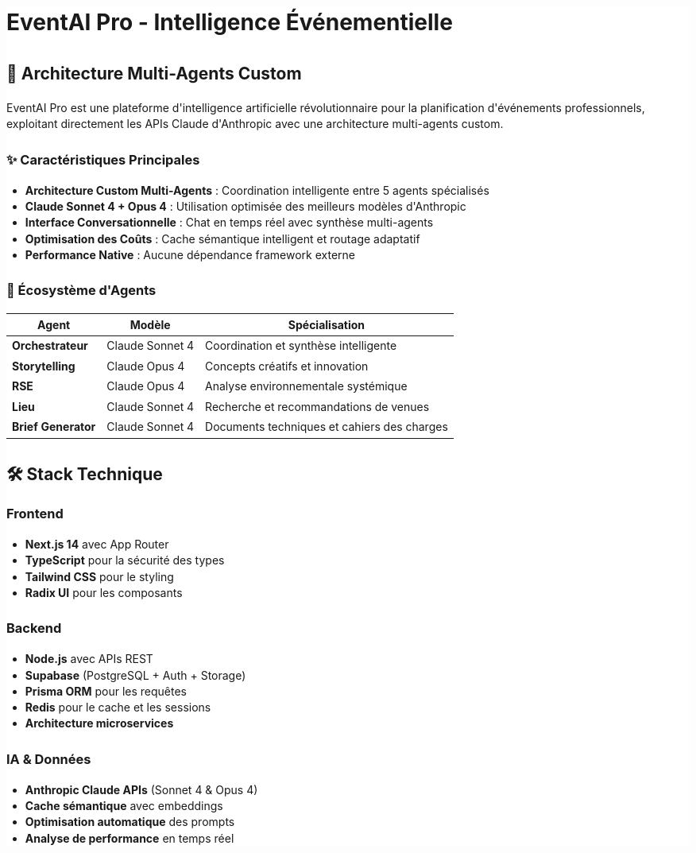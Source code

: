 # EventAI Pro - Intelligence Événementielle

## 🚀 Architecture Multi-Agents Custom

EventAI Pro est une plateforme d'intelligence artificielle révolutionnaire pour la planification d'événements professionnels, exploitant directement les APIs Claude d'Anthropic avec une architecture multi-agents custom.

### ✨ Caractéristiques Principales

- **Architecture Custom Multi-Agents** : Coordination intelligente entre 5 agents spécialisés
- **Claude Sonnet 4 + Opus 4** : Utilisation optimisée des meilleurs modèles d'Anthropic
- **Interface Conversationnelle** : Chat en temps réel avec synthèse multi-agents
- **Optimisation des Coûts** : Cache sémantique intelligent et routage adaptatif
- **Performance Native** : Aucune dépendance framework externe

### 🤖 Écosystème d'Agents

| Agent | Modèle | Spécialisation |
|-------|---------|---------------|
| **Orchestrateur** | Claude Sonnet 4 | Coordination et synthèse intelligente |
| **Storytelling** | Claude Opus 4 | Concepts créatifs et innovation |
| **RSE** | Claude Opus 4 | Analyse environnementale systémique |
| **Lieu** | Claude Sonnet 4 | Recherche et recommandations de venues |
| **Brief Generator** | Claude Sonnet 4 | Documents techniques et cahiers des charges |

## 🛠️ Stack Technique

### Frontend
- **Next.js 14** avec App Router
- **TypeScript** pour la sécurité des types
- **Tailwind CSS** pour le styling
- **Radix UI** pour les composants

### Backend
- **Node.js** avec APIs REST
- **Supabase** (PostgreSQL + Auth + Storage)
- **Prisma ORM** pour les requêtes
- **Redis** pour le cache et les sessions
- **Architecture microservices**

### IA & Données
- **Anthropic Claude APIs** (Sonnet 4 & Opus 4)
- **Cache sémantique** avec embeddings
- **Optimisation automatique** des prompts
- **Analyse de performance** en temps réel
